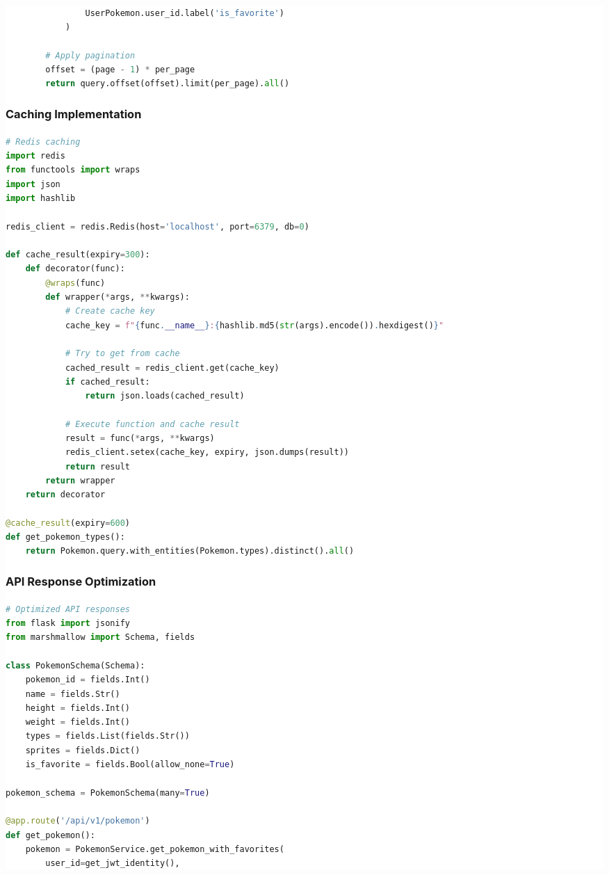 ```python
                UserPokemon.user_id.label('is_favorite')
            )
        
        # Apply pagination
        offset = (page - 1) * per_page
        return query.offset(offset).limit(per_page).all()
```

### Caching Implementation
```python
# Redis caching
import redis
from functools import wraps
import json
import hashlib

redis_client = redis.Redis(host='localhost', port=6379, db=0)

def cache_result(expiry=300):
    def decorator(func):
        @wraps(func)
        def wrapper(*args, **kwargs):
            # Create cache key
            cache_key = f"{func.__name__}:{hashlib.md5(str(args).encode()).hexdigest()}"
            
            # Try to get from cache
            cached_result = redis_client.get(cache_key)
            if cached_result:
                return json.loads(cached_result)
            
            # Execute function and cache result
            result = func(*args, **kwargs)
            redis_client.setex(cache_key, expiry, json.dumps(result))
            return result
        return wrapper
    return decorator

@cache_result(expiry=600)
def get_pokemon_types():
    return Pokemon.query.with_entities(Pokemon.types).distinct().all()
```

### API Response Optimization
```python
# Optimized API responses
from flask import jsonify
from marshmallow import Schema, fields

class PokemonSchema(Schema):
    pokemon_id = fields.Int()
    name = fields.Str()
    height = fields.Int()
    weight = fields.Int()
    types = fields.List(fields.Str())
    sprites = fields.Dict()
    is_favorite = fields.Bool(allow_none=True)

pokemon_schema = PokemonSchema(many=True)

@app.route('/api/v1/pokemon')
def get_pokemon():
    pokemon = PokemonService.get_pokemon_with_favorites(
        user_id=get_jwt_identity(),
```